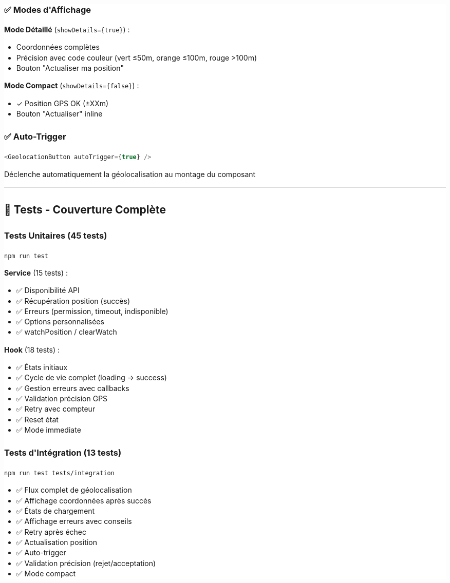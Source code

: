 ### **✅ Modes d'Affichage**

**Mode Détaillé** (`showDetails={true}`) :
- Coordonnées complètes
- Précision avec code couleur (vert ≤50m, orange ≤100m, rouge >100m)
- Bouton "Actualiser ma position"

**Mode Compact** (`showDetails={false}`) :
- ✓ Position GPS OK (±XXm)
- Bouton "Actualiser" inline

### **✅ Auto-Trigger**
```typescript
<GeolocationButton autoTrigger={true} />
```
Déclenche automatiquement la géolocalisation au montage du composant

---

## 🧪 Tests - Couverture Complète

### **Tests Unitaires (45 tests)**
```bash
npm run test
```

**Service** (15 tests) :
- ✅ Disponibilité API
- ✅ Récupération position (succès)
- ✅ Erreurs (permission, timeout, indisponible)
- ✅ Options personnalisées
- ✅ watchPosition / clearWatch

**Hook** (18 tests) :
- ✅ États initiaux
- ✅ Cycle de vie complet (loading → success)
- ✅ Gestion erreurs avec callbacks
- ✅ Validation précision GPS
- ✅ Retry avec compteur
- ✅ Reset état
- ✅ Mode immediate

### **Tests d'Intégration (13 tests)**
```bash
npm run test tests/integration
```

- ✅ Flux complet de géolocalisation
- ✅ Affichage coordonnées après succès
- ✅ États de chargement
- ✅ Affichage erreurs avec conseils
- ✅ Retry après échec
- ✅ Actualisation position
- ✅ Auto-trigger
- ✅ Validation précision (rejet/acceptation)
- ✅ Mode compact
